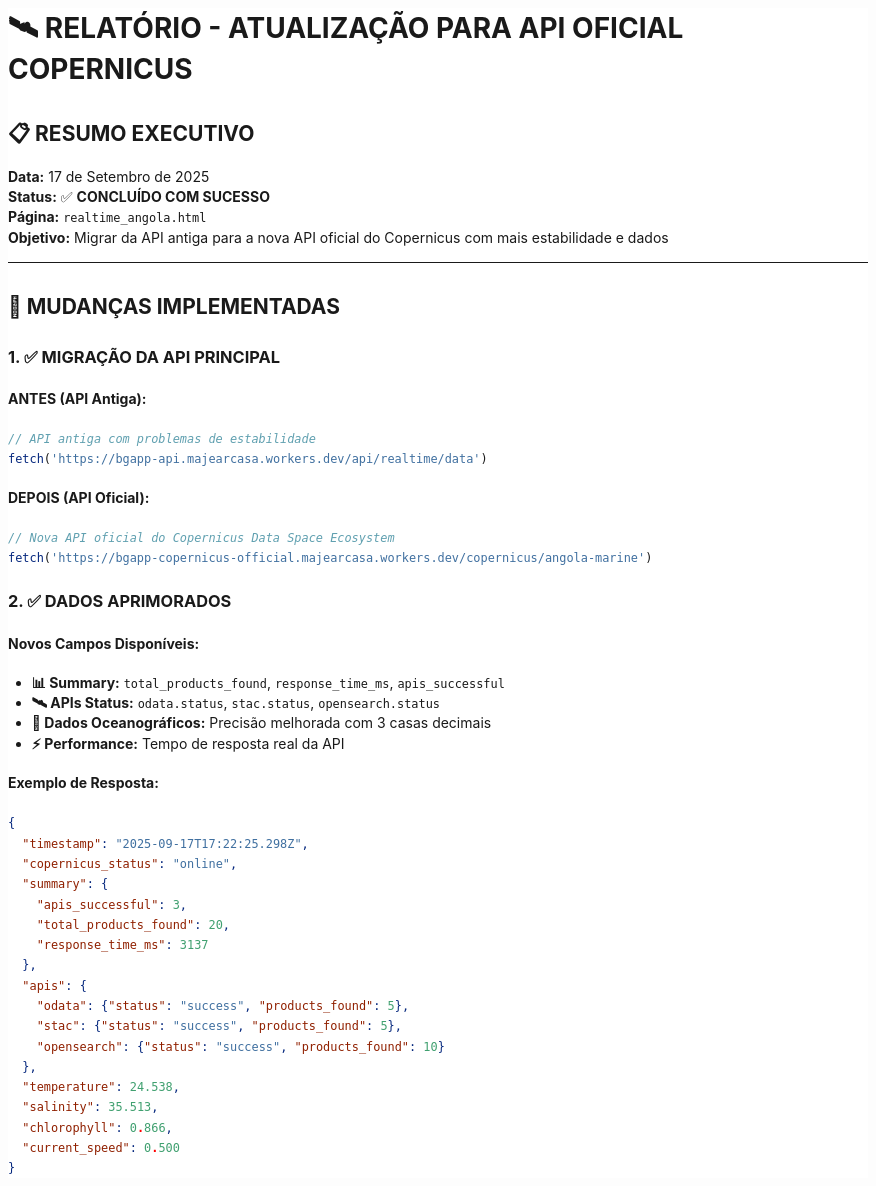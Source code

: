 # 🛰️ RELATÓRIO - ATUALIZAÇÃO PARA API OFICIAL COPERNICUS

## 📋 **RESUMO EXECUTIVO**

**Data:** 17 de Setembro de 2025  
**Status:** ✅ **CONCLUÍDO COM SUCESSO**  
**Página:** `realtime_angola.html`  
**Objetivo:** Migrar da API antiga para a nova API oficial do Copernicus com mais estabilidade e dados

---

## 🎯 **MUDANÇAS IMPLEMENTADAS**

### **1. ✅ MIGRAÇÃO DA API PRINCIPAL**

#### **ANTES (API Antiga):**
```javascript
// API antiga com problemas de estabilidade
fetch('https://bgapp-api.majearcasa.workers.dev/api/realtime/data')
```

#### **DEPOIS (API Oficial):**
```javascript
// Nova API oficial do Copernicus Data Space Ecosystem
fetch('https://bgapp-copernicus-official.majearcasa.workers.dev/copernicus/angola-marine')
```

### **2. ✅ DADOS APRIMORADOS**

#### **Novos Campos Disponíveis:**
- **📊 Summary:** `total_products_found`, `response_time_ms`, `apis_successful`
- **🛰️ APIs Status:** `odata.status`, `stac.status`, `opensearch.status`
- **🌊 Dados Oceanográficos:** Precisão melhorada com 3 casas decimais
- **⚡ Performance:** Tempo de resposta real da API

#### **Exemplo de Resposta:**
```json
{
  "timestamp": "2025-09-17T17:22:25.298Z",
  "copernicus_status": "online",
  "summary": {
    "apis_successful": 3,
    "total_products_found": 20,
    "response_time_ms": 3137
  },
  "apis": {
    "odata": {"status": "success", "products_found": 5},
    "stac": {"status": "success", "products_found": 5},
    "opensearch": {"status": "success", "products_found": 10}
  },
  "temperature": 24.538,
  "salinity": 35.513,
  "chlorophyll": 0.866,
  "current_speed": 0.500
}
```
